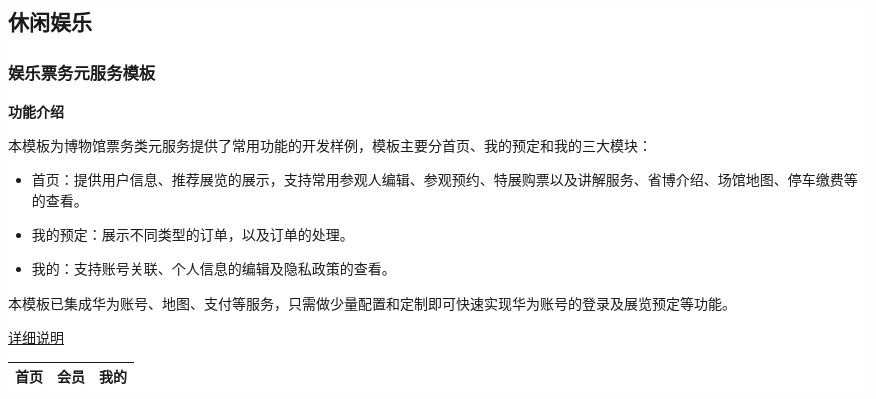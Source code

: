 ## 休闲娱乐

### 娱乐票务元服务模板

**功能介绍**

本模板为博物馆票务类元服务提供了常用功能的开发样例，模板主要分首页、我的预定和我的三大模块：

- 首页：提供用户信息、推荐展览的展示，支持常用参观人编辑、参观预约、特展购票以及讲解服务、省博介绍、场馆地图、停车缴费等的查看。

- 我的预定：展示不同类型的订单，以及订单的处理。

- 我的：支持账号关联、个人信息的编辑及隐私政策的查看。

本模板已集成华为账号、地图、支付等服务，只需做少量配置和定制即可快速实现华为账号的登录及展览预定等功能。

<a href="./EntertainmentTemplate/MuseumTicket/README.md" target="_blank">详细说明</a>

| 首页                                                                      | 会员                                                                               | 我的                                                                       |
| ------------------------------------------------------------------------- | ---------------------------------------------------------------------------------- | -------------------------------------------------------------------------- |